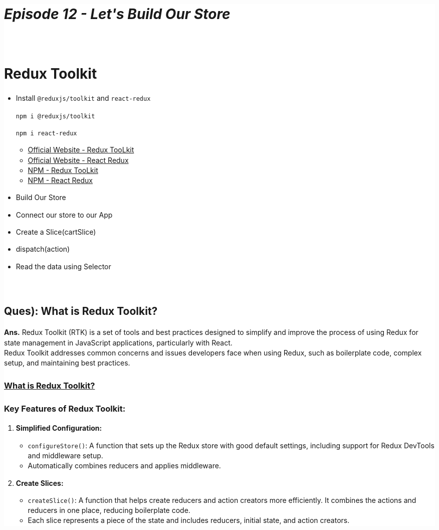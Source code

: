 # _Episode 12 - Let's Build Our Store_

<br/>

# Redux Toolkit

- Install `@reduxjs/toolkit` and `react-redux`

  ```sh
  npm i @reduxjs/toolkit
  ```

  ```sh
  npm i react-redux
  ```

  - [Official Website - Redux TooLkit](https://redux-toolkit.js.org/)
  - [Official Website - React Redux](https://react-redux.js.org/)
  - [NPM - Redux TooLkit](https://www.npmjs.com/package/@reduxjs/toolkit?activeTab=readme)
  - [NPM - React Redux](https://www.npmjs.com/package/react-redux)

- Build Our Store
- Connect our store to our App
- Create a Slice(cartSlice)
- dispatch(action)
- Read the data using Selector

<br/>

## Ques): What is Redux Toolkit?

**Ans.** Redux Toolkit (RTK) is a set of tools and best practices designed to simplify and improve the process of using Redux for state management in JavaScript applications, particularly with React. <br/> Redux Toolkit addresses common concerns and issues developers face when using Redux, such as boilerplate code, complex setup, and maintaining best practices.

### [What is Redux Toolkit?](https://redux-toolkit.js.org/introduction/why-rtk-is-redux-today#what-is-redux-toolkit)

### Key Features of Redux Toolkit:

1. **Simplified Configuration:**

   - `configureStore()`: A function that sets up the Redux store with good default settings, including support for Redux DevTools and middleware setup.
   - Automatically combines reducers and applies middleware.

2. **Create Slices:**

   - `createSlice()`: A function that helps create reducers and action creators more efficiently. It combines the actions and reducers in one place, reducing boilerplate code.
   - Each slice represents a piece of the state and includes reducers, initial state, and action creators.
